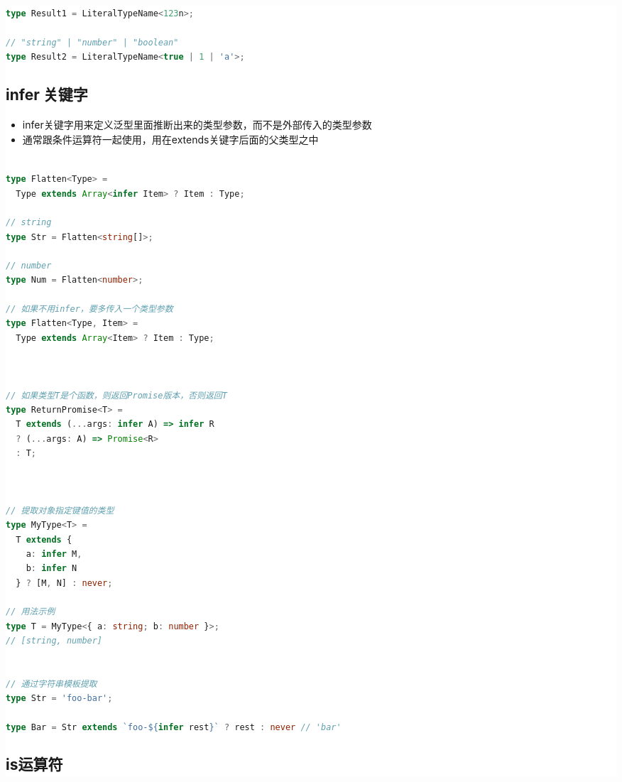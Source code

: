 ```TypeScript
type Result1 = LiteralTypeName<123n>;

// "string" | "number" | "boolean"
type Result2 = LiteralTypeName<true | 1 | 'a'>;

```
## infer 关键字

* infer关键字用来定义泛型里面推断出来的类型参数，而不是外部传入的类型参数
* 通常跟条件运算符一起使用，用在extends关键字后面的父类型之中

```TypeScript

type Flatten<Type> =
  Type extends Array<infer Item> ? Item : Type;

// string
type Str = Flatten<string[]>;

// number
type Num = Flatten<number>;

// 如果不用infer，要多传入一个类型参数
type Flatten<Type, Item> =
  Type extends Array<Item> ? Item : Type;



// 如果类型T是个函数，则返回Promise版本，否则返回T
type ReturnPromise<T> =
  T extends (...args: infer A) => infer R
  ? (...args: A) => Promise<R>
  : T;



// 提取对象指定键值的类型
type MyType<T> =
  T extends {
    a: infer M,
    b: infer N
  } ? [M, N] : never;

// 用法示例
type T = MyType<{ a: string; b: number }>;
// [string, number]


// 通过字符串模板提取
type Str = 'foo-bar';

type Bar = Str extends `foo-${infer rest}` ? rest : never // 'bar'
```
## is运算符


  [prop: number]: number;
  [prop: string]: number;
  [Prop in keyof Obj]: boolean;
  [Prop in U]: number;
  [key:string]: number,
